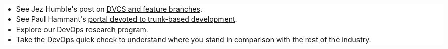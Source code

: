 -   See Jez Humble's post on [DVCS and feature branches](https://continuousdelivery.com/2011/07/on-dvcs-continuous-integration-and-feature-branches/).
-   See Paul Hammant's [portal devoted to trunk-based development](https://trunkbaseddevelopment.com/).
-   Explore our DevOps
    [research program](/).
-   Take the
    [DevOps quick check](/quickcheck/)
    to understand where you stand in comparison with the rest of the industry.